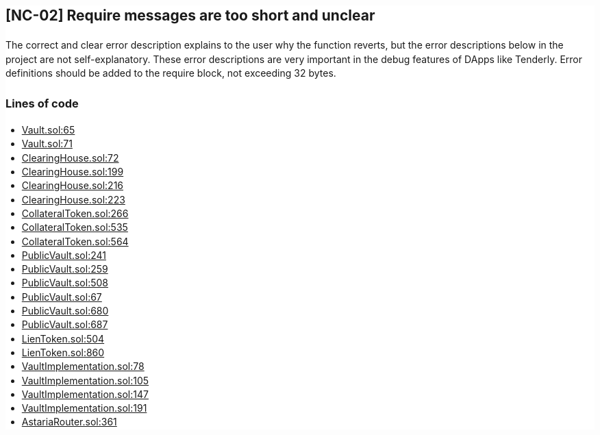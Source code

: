 ## [NC-02] Require messages are too short and unclear

The correct and clear error description explains to the user why the function reverts, but the error descriptions below in the project are not self-explanatory. These error descriptions are very important in the debug features of DApps like Tenderly. Error definitions should be added to the require block, not exceeding 32 bytes.

### Lines of code

- [Vault.sol:65](https://github.com/code-423n4/2023-01-astaria/blob/main/src/Vault.sol#L65)
- [Vault.sol:71](https://github.com/code-423n4/2023-01-astaria/blob/main/src/Vault.sol#L71)
- [ClearingHouse.sol:72](https://github.com/code-423n4/2023-01-astaria/blob/main/src/ClearingHouse.sol#L72)
- [ClearingHouse.sol:199](https://github.com/code-423n4/2023-01-astaria/blob/main/src/ClearingHouse.sol#L199)
- [ClearingHouse.sol:216](https://github.com/code-423n4/2023-01-astaria/blob/main/src/ClearingHouse.sol#L216)
- [ClearingHouse.sol:223](https://github.com/code-423n4/2023-01-astaria/blob/main/src/ClearingHouse.sol#L223)
- [CollateralToken.sol:266](https://github.com/code-423n4/2023-01-astaria/blob/main/src/CollateralToken.sol#L266)
- [CollateralToken.sol:535](https://github.com/code-423n4/2023-01-astaria/blob/main/src/CollateralToken.sol#L535)
- [CollateralToken.sol:564](https://github.com/code-423n4/2023-01-astaria/blob/main/src/CollateralToken.sol#L564)
- [PublicVault.sol:241](https://github.com/code-423n4/2023-01-astaria/blob/main/src/PublicVault.sol#L241)
- [PublicVault.sol:259](https://github.com/code-423n4/2023-01-astaria/blob/main/src/PublicVault.sol#L259)
- [PublicVault.sol:508](https://github.com/code-423n4/2023-01-astaria/blob/main/src/PublicVault.sol#L508)
- [PublicVault.sol:67](https://github.com/code-423n4/2023-01-astaria/blob/main/src/PublicVault.sol#L672)
- [PublicVault.sol:680](https://github.com/code-423n4/2023-01-astaria/blob/main/src/PublicVault.sol#L680)
- [PublicVault.sol:687](https://github.com/code-423n4/2023-01-astaria/blob/main/src/PublicVault.sol#L687)
- [LienToken.sol:504](https://github.com/code-423n4/2023-01-astaria/blob/main/src/LienToken.sol#L504)
- [LienToken.sol:860](https://github.com/code-423n4/2023-01-astaria/blob/main/src/LienToken.sol#L860)
- [VaultImplementation.sol:78](https://github.com/code-423n4/2023-01-astaria/blob/main/src/VaultImplementation.sol#L78)
- [VaultImplementation.sol:105](https://github.com/code-423n4/2023-01-astaria/blob/main/src/VaultImplementation.sol#L105)
- [VaultImplementation.sol:147](https://github.com/code-423n4/2023-01-astaria/blob/main/src/VaultImplementation.sol#L147)
- [VaultImplementation.sol:191](https://github.com/code-423n4/2023-01-astaria/blob/main/src/VaultImplementation.sol#L191)
- [AstariaRouter.sol:361](https://github.com/code-423n4/2023-01-astaria/blob/main/src/AstariaRouter.sol#L361)
